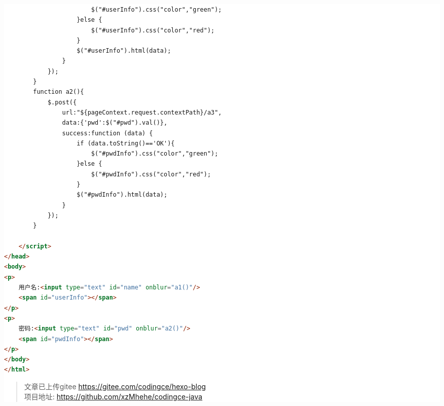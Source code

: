 ```html
                        $("#userInfo").css("color","green");
                    }else {
                        $("#userInfo").css("color","red");
                    }
                    $("#userInfo").html(data);
                }
            });
        }
        function a2(){
            $.post({
                url:"${pageContext.request.contextPath}/a3",
                data:{'pwd':$("#pwd").val()},
                success:function (data) {
                    if (data.toString()=='OK'){
                        $("#pwdInfo").css("color","green");
                    }else {
                        $("#pwdInfo").css("color","red");
                    }
                    $("#pwdInfo").html(data);
                }
            });
        }

    </script>
</head>
<body>
<p>
    用户名:<input type="text" id="name" onblur="a1()"/>
    <span id="userInfo"></span>
</p>
<p>
    密码:<input type="text" id="pwd" onblur="a2()"/>
    <span id="pwdInfo"></span>
</p>
</body>
</html>
```




>文章已上传gitee https://gitee.com/codingce/hexo-blog   
>项目地址: https://github.com/xzMhehe/codingce-java
